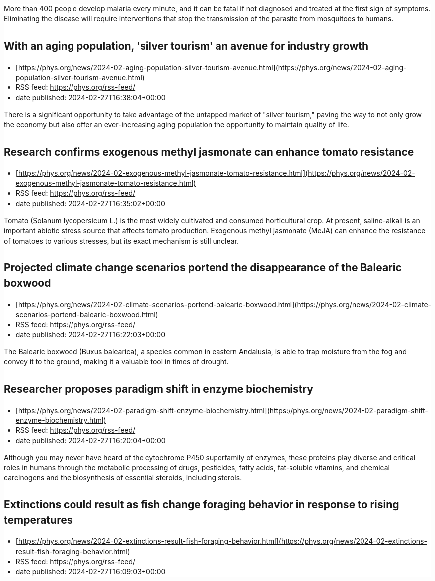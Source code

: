 More than 400 people develop malaria every minute, and it can be fatal if not diagnosed and treated at the first sign of symptoms. Eliminating the disease will require interventions that stop the transmission of the parasite from mosquitoes to humans.

## With an aging population, 'silver tourism' an avenue for industry growth
 - [https://phys.org/news/2024-02-aging-population-silver-tourism-avenue.html](https://phys.org/news/2024-02-aging-population-silver-tourism-avenue.html)
 - RSS feed: https://phys.org/rss-feed/
 - date published: 2024-02-27T16:38:04+00:00

There is a significant opportunity to take advantage of the untapped market of "silver tourism," paving the way to not only grow the economy but also offer an ever-increasing aging population the opportunity to maintain quality of life.

## Research confirms exogenous methyl jasmonate can enhance tomato resistance
 - [https://phys.org/news/2024-02-exogenous-methyl-jasmonate-tomato-resistance.html](https://phys.org/news/2024-02-exogenous-methyl-jasmonate-tomato-resistance.html)
 - RSS feed: https://phys.org/rss-feed/
 - date published: 2024-02-27T16:35:02+00:00

Tomato (Solanum lycopersicum L.) is the most widely cultivated and consumed horticultural crop. At present, saline-alkali is an important abiotic stress source that affects tomato production. Exogenous methyl jasmonate (MeJA) can enhance the resistance of tomatoes to various stresses, but its exact mechanism is still unclear.

## Projected climate change scenarios portend the disappearance of the Balearic boxwood
 - [https://phys.org/news/2024-02-climate-scenarios-portend-balearic-boxwood.html](https://phys.org/news/2024-02-climate-scenarios-portend-balearic-boxwood.html)
 - RSS feed: https://phys.org/rss-feed/
 - date published: 2024-02-27T16:22:03+00:00

The Balearic boxwood (Buxus balearica), a species common in eastern Andalusia, is able to trap moisture from the fog and convey it to the ground, making it a valuable tool in times of drought.

## Researcher proposes paradigm shift in enzyme biochemistry
 - [https://phys.org/news/2024-02-paradigm-shift-enzyme-biochemistry.html](https://phys.org/news/2024-02-paradigm-shift-enzyme-biochemistry.html)
 - RSS feed: https://phys.org/rss-feed/
 - date published: 2024-02-27T16:20:04+00:00

Although you may never have heard of the cytochrome P450 superfamily of enzymes, these proteins play diverse and critical roles in humans through the metabolic processing of drugs, pesticides, fatty acids, fat-soluble vitamins, and chemical carcinogens and the biosynthesis of essential steroids, including sterols.

## Extinctions could result as fish change foraging behavior in response to rising temperatures
 - [https://phys.org/news/2024-02-extinctions-result-fish-foraging-behavior.html](https://phys.org/news/2024-02-extinctions-result-fish-foraging-behavior.html)
 - RSS feed: https://phys.org/rss-feed/
 - date published: 2024-02-27T16:09:03+00:00
